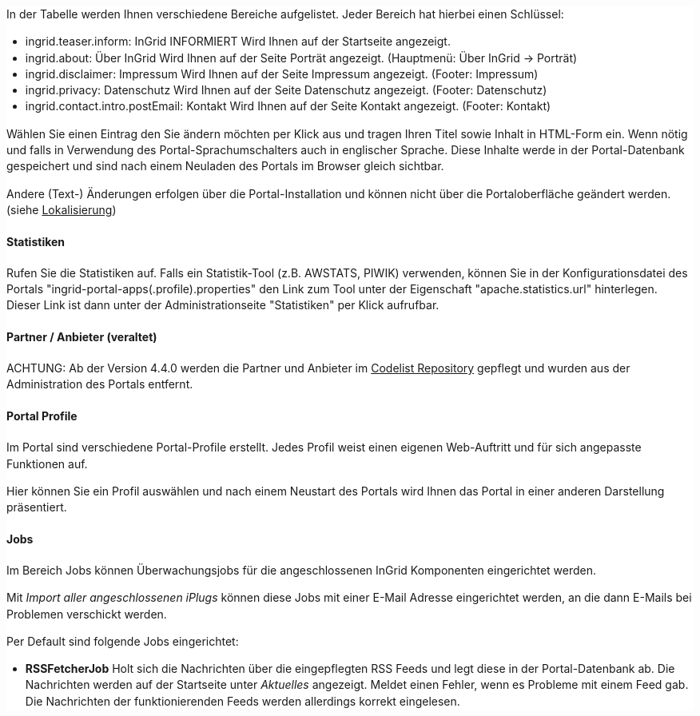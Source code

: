 In der Tabelle werden Ihnen verschiedene Bereiche aufgelistet. Jeder Bereich hat hierbei einen Schlüssel:

* ingrid.teaser.inform: InGrid INFORMIERT 
  Wird Ihnen auf der Startseite angezeigt.
* ingrid.about: Über InGrid
  Wird Ihnen auf der Seite Porträt angezeigt. (Hauptmenü: Über InGrid -> Porträt)
* ingrid.disclaimer: Impressum
  Wird Ihnen auf der Seite Impressum angezeigt. (Footer: Impressum)
* ingrid.privacy: Datenschutz
  Wird Ihnen auf der Seite Datenschutz angezeigt. (Footer: Datenschutz)
* ingrid.contact.intro.postEmail: Kontakt
  Wird Ihnen auf der Seite Kontakt angezeigt. (Footer: Kontakt)

Wählen Sie einen Eintrag den Sie ändern möchten per Klick aus und tragen Ihren Titel sowie Inhalt in HTML-Form ein. Wenn nötig und falls in Verwendung des Portal-Sprachumschalters auch in englischer Sprache. 
Diese Inhalte werde in der Portal-Datenbank gespeichert und sind nach einem Neuladen des Portals im Browser gleich sichtbar.

Andere (Text-) Änderungen erfolgen über die Portal-Installation und können nicht über die Portaloberfläche geändert werden. (siehe [Lokalisierung](#lokalisierung))

#### Statistiken

Rufen Sie die Statistiken auf. Falls ein Statistik-Tool (z.B. AWSTATS, PIWIK) verwenden, können Sie in der Konfigurationsdatei des Portals "ingrid-portal-apps(.profile).properties" den Link zum Tool unter der Eigenschaft "apache.statistics.url" hinterlegen. 
Dieser Link ist dann unter der Administrationseite "Statistiken" per Klick aufrufbar.

#### Partner / Anbieter (veraltet)

ACHTUNG: Ab der Version 4.4.0 werden die Partner und Anbieter im  [Codelist Repository](codelist_repository.html) gepflegt und wurden aus der Administration des Portals entfernt.

#### Portal Profile

Im Portal sind verschiedene Portal-Profile erstellt. Jedes Profil weist einen eigenen Web-Auftritt und für sich angepasste Funktionen auf. 

Hier können Sie ein Profil auswählen und nach einem Neustart des Portals wird Ihnen das Portal in einer anderen Darstellung präsentiert. 

#### Jobs

Im Bereich Jobs können Überwachungsjobs für die angeschlossenen InGrid Komponenten eingerichtet werden.

Mit *Import aller angeschlossenen iPlugs* können diese Jobs mit einer E-Mail Adresse eingerichtet werden, an die dann E-Mails bei Problemen verschickt werden.

Per Default sind folgende Jobs eingerichtet:

* **RSSFetcherJob**
Holt sich die Nachrichten über die eingepflegten RSS Feeds und legt diese in der Portal-Datenbank ab. Die Nachrichten werden auf der Startseite unter *Aktuelles* angezeigt.
Meldet einen Fehler, wenn es Probleme mit einem Feed gab. Die Nachrichten der funktionierenden Feeds werden allerdings korrekt eingelesen.

